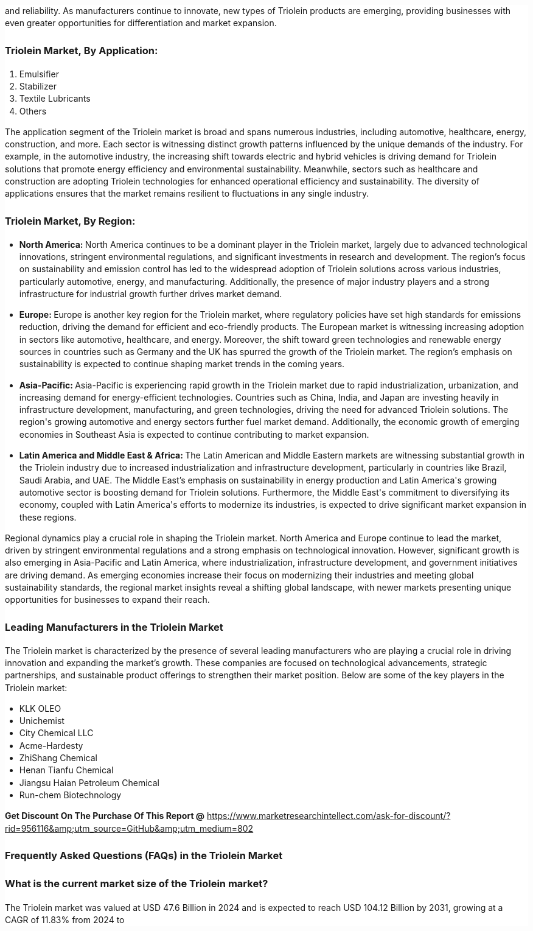and reliability. As manufacturers continue to innovate, new types of Triolein products are emerging, providing businesses with even greater opportunities for differentiation and market expansion.</p><h3>Triolein Market,&nbsp;By Application:</h3><ol><li>Emulsifier<li> Stabilizer<li> Textile Lubricants<li> Others</li></ol><p>The application segment of the Triolein market is broad and spans numerous industries, including automotive, healthcare, energy, construction, and more. Each sector is witnessing distinct growth patterns influenced by the unique demands of the industry. For example, in the automotive industry, the increasing shift towards electric and hybrid vehicles is driving demand for Triolein solutions that promote energy efficiency and environmental sustainability. Meanwhile, sectors such as healthcare and construction are adopting Triolein technologies for enhanced operational efficiency and sustainability. The diversity of applications ensures that the market remains resilient to fluctuations in any single industry.</p><h3>Triolein Market, By Region:</h3><ul><li><p><strong>North America:&nbsp;</strong>North America continues to be a dominant player in the Triolein market, largely due to advanced technological innovations, stringent environmental regulations, and significant investments in research and development. The region&rsquo;s focus on sustainability and emission control has led to the widespread adoption of Triolein solutions across various industries, particularly automotive, energy, and manufacturing. Additionally, the presence of major industry players and a strong infrastructure for industrial growth further drives market demand.</p></li><li><p><strong><strong>Europe:&nbsp;</strong></strong>Europe is another key region for the Triolein market, where regulatory policies have set high standards for emissions reduction, driving the demand for efficient and eco-friendly products. The European market is witnessing increasing adoption in sectors like automotive, healthcare, and energy. Moreover, the shift toward green technologies and renewable energy sources in countries such as Germany and the UK has spurred the growth of the Triolein market. The region&rsquo;s emphasis on sustainability is expected to continue shaping market trends in the coming years.</p></li><li><p><strong><strong>Asia-Pacific:&nbsp;</strong></strong>Asia-Pacific is experiencing rapid growth in the Triolein market due to rapid industrialization, urbanization, and increasing demand for energy-efficient technologies. Countries such as China, India, and Japan are investing heavily in infrastructure development, manufacturing, and green technologies, driving the need for advanced Triolein solutions. The region's growing automotive and energy sectors further fuel market demand. Additionally, the economic growth of emerging economies in Southeast Asia is expected to continue contributing to market expansion.</p></li><li><p><strong><strong>Latin America and Middle East &amp; Africa:&nbsp;</strong></strong>The Latin American and Middle Eastern markets are witnessing substantial growth in the Triolein industry due to increased industrialization and infrastructure development, particularly in countries like Brazil, Saudi Arabia, and UAE. The Middle East&rsquo;s emphasis on sustainability in energy production and Latin America's growing automotive sector is boosting demand for Triolein solutions. Furthermore, the Middle East's commitment to diversifying its economy, coupled with Latin America's efforts to modernize its industries, is expected to drive significant market expansion in these regions.</p></li></ul><p>Regional dynamics play a crucial role in shaping the Triolein market. North America and Europe continue to lead the market, driven by stringent environmental regulations and a strong emphasis on technological innovation. However, significant growth is also emerging in Asia-Pacific and Latin America, where industrialization, infrastructure development, and government initiatives are driving demand. As emerging economies increase their focus on modernizing their industries and meeting global sustainability standards, the regional market insights reveal a shifting global landscape, with newer markets presenting unique opportunities for businesses to expand their reach.</p><h3><strong>Leading Manufacturers in the Triolein Market</strong></h3><p>The Triolein market is characterized by the presence of several leading manufacturers who are playing a crucial role in driving innovation and expanding the market&rsquo;s growth. These companies are focused on technological advancements, strategic partnerships, and sustainable product offerings to strengthen their market position. Below are some of the key players in the Triolein market:</p></div><div class="article-main__content" data-test-id="publishing-text-block"><ul><li><span class="">KLK OLEO<li> Unichemist<li> City Chemical LLC<li> Acme-Hardesty<li> ZhiShang Chemical<li> Henan Tianfu Chemical<li> Jiangsu Haian Petroleum Chemical<li> Run-chem Biotechnology</span></li></ul></div><div class="article-main__content" data-test-id="publishing-text-block"><p><span class="font-[700]"><strong>Get Discount On The Purchase Of This Report @</strong> <a href="https://www.marketresearchintellect.com/ask-for-discount/?rid=956116&amp;utm_source=GitHub&amp;utm_medium=802" data-fr-linked="true">https://www.marketresearchintellect.com/ask-for-discount/?rid=956116&amp;utm_source=GitHub&amp;utm_medium=802</a></span></p></div><div class="article-main__content" data-test-id="publishing-text-block"><h3><strong>Frequently Asked Questions (FAQs) in the Triolein Market</strong></h3><h3><strong>What is the current market size of the Triolein market?</strong></h3><p>The Triolein market was valued at USD 47.6 Billion in 2024 and is expected to reach USD 104.12 Billion by 2031, growing at a CAGR of 11.83% from 2024 to